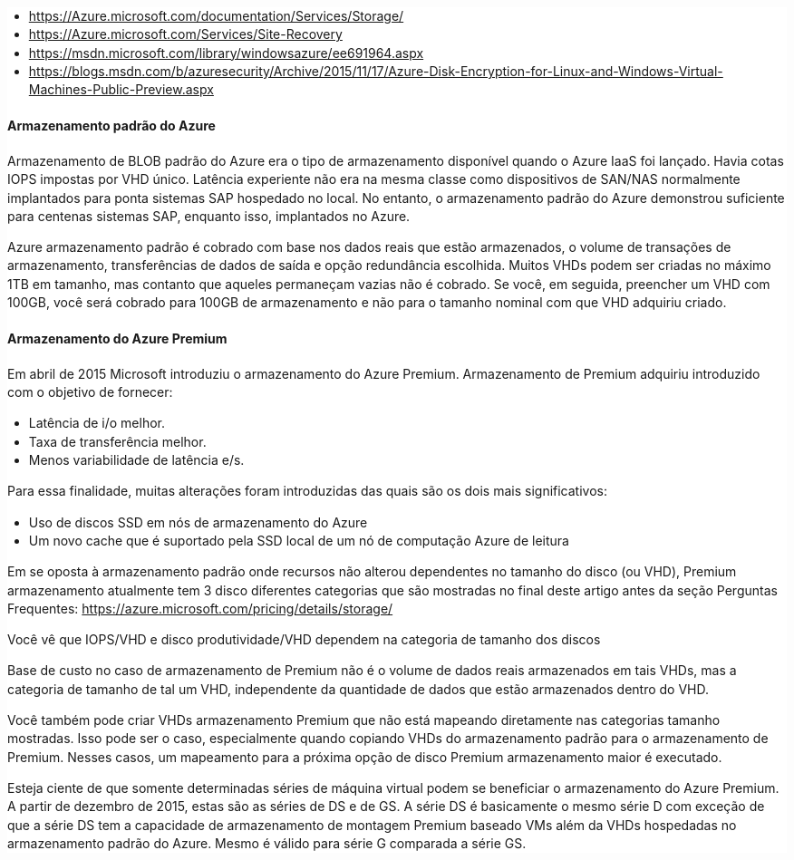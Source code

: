 * <https://Azure.microsoft.com/documentation/Services/Storage/>
* <https://Azure.microsoft.com/Services/Site-Recovery>
* <https://msdn.microsoft.com/library/windowsazure/ee691964.aspx>
* <https://blogs.msdn.com/b/azuresecurity/Archive/2015/11/17/Azure-Disk-Encryption-for-Linux-and-Windows-Virtual-Machines-Public-Preview.aspx>


#### <a name="azure-standard-storage"></a>Armazenamento padrão do Azure
Armazenamento de BLOB padrão do Azure era o tipo de armazenamento disponível quando o Azure IaaS foi lançado. Havia cotas IOPS impostas por VHD único. Latência experiente não era na mesma classe como dispositivos de SAN/NAS normalmente implantados para ponta sistemas SAP hospedado no local. No entanto, o armazenamento padrão do Azure demonstrou suficiente para centenas sistemas SAP, enquanto isso, implantados no Azure.

Azure armazenamento padrão é cobrado com base nos dados reais que estão armazenados, o volume de transações de armazenamento, transferências de dados de saída e opção redundância escolhida. Muitos VHDs podem ser criadas no máximo 1TB em tamanho, mas contanto que aqueles permaneçam vazias não é cobrado. Se você, em seguida, preencher um VHD com 100GB, você será cobrado para 100GB de armazenamento e não para o tamanho nominal com que VHD adquiriu criado.

#### <a name="ff5ad0f9-f7f4-4022-9102-af07aef3bc92"></a>Armazenamento do Azure Premium
Em abril de 2015 Microsoft introduziu o armazenamento do Azure Premium. Armazenamento de Premium adquiriu introduzido com o objetivo de fornecer:

* Latência de i/o melhor.
* Taxa de transferência melhor.
* Menos variabilidade de latência e/s.

Para essa finalidade, muitas alterações foram introduzidas das quais são os dois mais significativos:

* Uso de discos SSD em nós de armazenamento do Azure
* Um novo cache que é suportado pela SSD local de um nó de computação Azure de leitura

Em se oposta à armazenamento padrão onde recursos não alterou dependentes no tamanho do disco (ou VHD), Premium armazenamento atualmente tem 3 disco diferentes categorias que são mostradas no final deste artigo antes da seção Perguntas Frequentes: <https://azure.microsoft.com/pricing/details/storage/>

Você vê que IOPS/VHD e disco produtividade/VHD dependem na categoria de tamanho dos discos

Base de custo no caso de armazenamento de Premium não é o volume de dados reais armazenados em tais VHDs, mas a categoria de tamanho de tal um VHD, independente da quantidade de dados que estão armazenados dentro do VHD.

Você também pode criar VHDs armazenamento Premium que não está mapeando diretamente nas categorias tamanho mostradas. Isso pode ser o caso, especialmente quando copiando VHDs do armazenamento padrão para o armazenamento de Premium. Nesses casos, um mapeamento para a próxima opção de disco Premium armazenamento maior é executado. 

Esteja ciente de que somente determinadas séries de máquina virtual podem se beneficiar o armazenamento do Azure Premium. A partir de dezembro de 2015, estas são as séries de DS e de GS. A série DS é basicamente o mesmo série D com exceção de que a série DS tem a capacidade de armazenamento de montagem Premium baseado VMs além da VHDs hospedadas no armazenamento padrão do Azure. Mesmo é válido para série G comparada a série GS.

